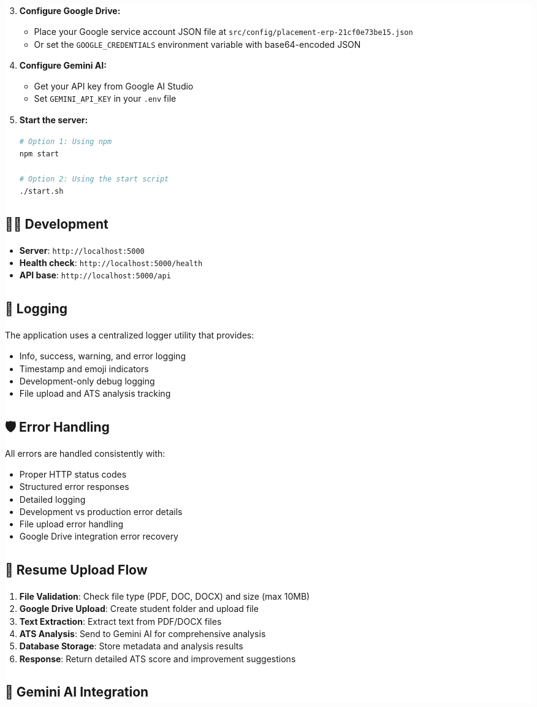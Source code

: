 3. **Configure Google Drive:**
   - Place your Google service account JSON file at `src/config/placement-erp-21cf0e73be15.json`
   - Or set the `GOOGLE_CREDENTIALS` environment variable with base64-encoded JSON

4. **Configure Gemini AI:**
   - Get your API key from Google AI Studio
   - Set `GEMINI_API_KEY` in your `.env` file

5. **Start the server:**
   ```bash
   # Option 1: Using npm
   npm start
   
   # Option 2: Using the start script
   ./start.sh
   ```

## 🏃‍♂️ Development

- **Server**: `http://localhost:5000`
- **Health check**: `http://localhost:5000/health`
- **API base**: `http://localhost:5000/api`

## 📝 Logging

The application uses a centralized logger utility that provides:
- Info, success, warning, and error logging
- Timestamp and emoji indicators
- Development-only debug logging
- File upload and ATS analysis tracking

## 🛡️ Error Handling

All errors are handled consistently with:
- Proper HTTP status codes
- Structured error responses
- Detailed logging
- Development vs production error details
- File upload error handling
- Google Drive integration error recovery

## 🔧 Resume Upload Flow

1. **File Validation**: Check file type (PDF, DOC, DOCX) and size (max 10MB)
2. **Google Drive Upload**: Create student folder and upload file
3. **Text Extraction**: Extract text from PDF/DOCX files
4. **ATS Analysis**: Send to Gemini AI for comprehensive analysis
5. **Database Storage**: Store metadata and analysis results
6. **Response**: Return detailed ATS score and improvement suggestions

## 🤖 Gemini AI Integration
